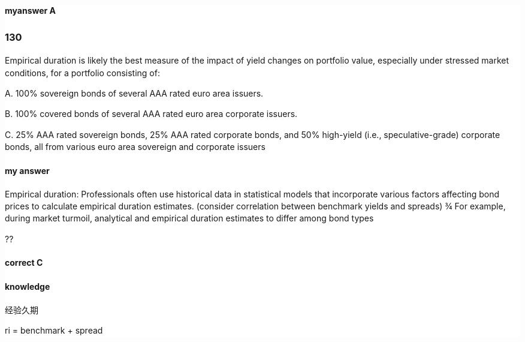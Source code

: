 

#### myanswer A



### 130

Empirical duration is likely the best measure of the impact of yield
changes on portfolio value, especially under stressed market conditions,
for a portfolio consisting of:


A. 100% sovereign bonds of several AAA rated euro area issuers.

B. 100% covered bonds of several AAA rated euro area corporate
issuers.

C. 25% AAA rated sovereign bonds, 25% AAA rated corporate bonds,
and 50% high-yield (i.e., speculative-grade) corporate bonds, all
from various euro area sovereign and corporate issuers



#### my answer 

 




Empirical duration: Professionals often use historical data in statistical models
that incorporate various factors affecting bond prices to calculate empirical
duration estimates. (consider correlation between benchmark yields and spreads)
¾ For example, during market turmoil, analytical and empirical duration estimates to
differ among bond types

??
####  correct  C


#### knowledge 


经验久期

ri = benchmark + spread


